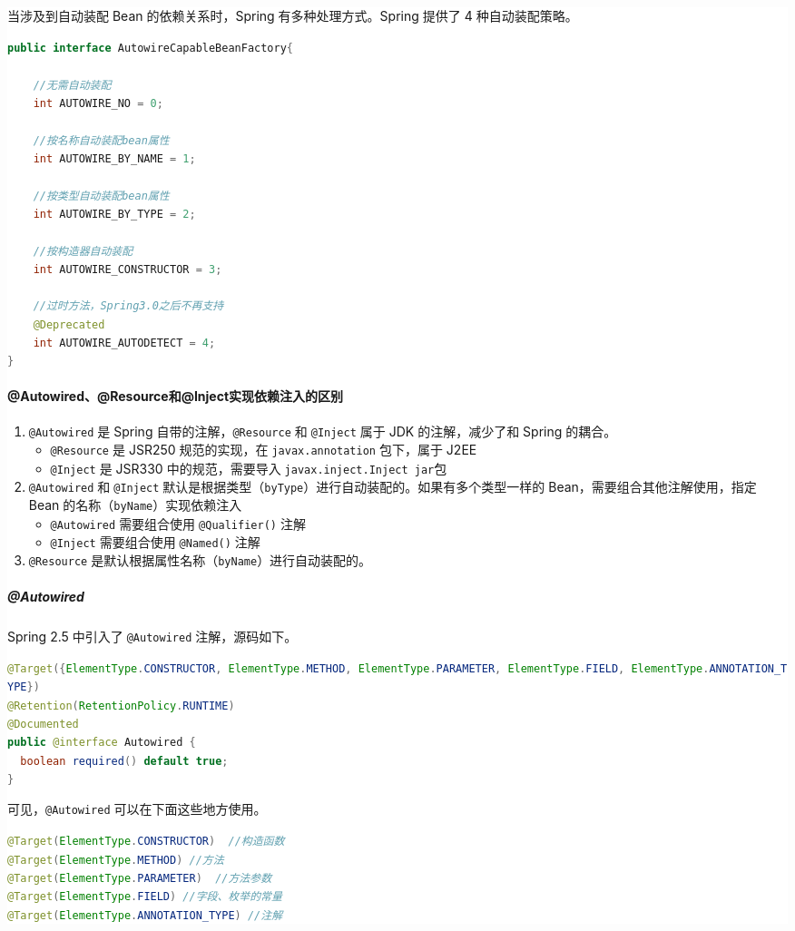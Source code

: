 当涉及到自动装配 Bean 的依赖关系时，Spring 有多种处理方式。Spring 提供了 4 种自动装配策略。


```java
public interface AutowireCapableBeanFactory{

	//无需自动装配
	int AUTOWIRE_NO = 0;

	//按名称自动装配bean属性
	int AUTOWIRE_BY_NAME = 1;

	//按类型自动装配bean属性
	int AUTOWIRE_BY_TYPE = 2;

	//按构造器自动装配
	int AUTOWIRE_CONSTRUCTOR = 3;

	//过时方法，Spring3.0之后不再支持
	@Deprecated
	int AUTOWIRE_AUTODETECT = 4;
}
```


#### @Autowired、@Resource和@Inject实现依赖注入的区别

1. `@Autowired` 是 Spring 自带的注解，`@Resource` 和 `@Inject` 属于 JDK 的注解，减少了和 Spring 的耦合。
   * `@Resource` 是 JSR250 规范的实现，在 `javax.annotation` 包下，属于 J2EE
   * `@Inject` 是 JSR330 中的规范，需要导入 `javax.inject.Inject jar`包
2. `@Autowired` 和 `@Inject` 默认是根据类型（`byType`）进行自动装配的。如果有多个类型一样的 Bean，需要组合其他注解使用，指定 Bean 的名称（`byName`）实现依赖注入
   * `@Autowired` 需要组合使用 `@Qualifier()` 注解
   * `@Inject` 需要组合使用 `@Named()` 注解
3. `@Resource` 是默认根据属性名称（`byName`）进行自动装配的。



##### @Autowired


Spring 2.5 中引入了 `@Autowired` 注解，源码如下。

```java
@Target({ElementType.CONSTRUCTOR, ElementType.METHOD, ElementType.PARAMETER, ElementType.FIELD, ElementType.ANNOTATION_TYPE})
@Retention(RetentionPolicy.RUNTIME)
@Documented
public @interface Autowired {
  boolean required() default true;
}
```

可见，`@Autowired` 可以在下面这些地方使用。

```java
@Target(ElementType.CONSTRUCTOR)  //构造函数
@Target(ElementType.METHOD) //方法
@Target(ElementType.PARAMETER)  //方法参数
@Target(ElementType.FIELD) //字段、枚举的常量
@Target(ElementType.ANNOTATION_TYPE) //注解
```
